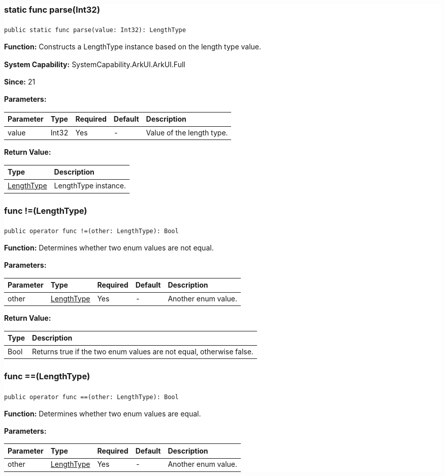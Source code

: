 ### static func parse(Int32)

```cangjie
public static func parse(value: Int32): LengthType
```

**Function:** Constructs a LengthType instance based on the length type value.

**System Capability:** SystemCapability.ArkUI.ArkUI.Full

**Since:** 21

**Parameters:**

|Parameter|Type|Required|Default|Description|
|:---|:---|:---|:---|:---|
|value|Int32|Yes|-|Value of the length type.|

**Return Value:**

|Type|Description|
|:----|:----|
|[LengthType](#enum-LengthType)|LengthType instance.|

### func !=(LengthType)

```cangjie
public operator func !=(other: LengthType): Bool
```

**Function:** Determines whether two enum values are not equal.

**Parameters:**

|Parameter|Type|Required|Default|Description|
|:---|:---|:---|:---|:---|
|other|[LengthType](#enum-LengthType)|Yes|-|Another enum value.|

**Return Value:**

|Type|Description|
|:----|:----|
|Bool|Returns true if the two enum values are not equal, otherwise false.|

### func ==(LengthType)

```cangjie
public operator func ==(other: LengthType): Bool
```

**Function:** Determines whether two enum values are equal.

**Parameters:**

|Parameter|Type|Required|Default|Description|
|:---|:---|:---|:---|:---|
|other|[LengthType](#enum-LengthType)|Yes|-|Another enum value.|
